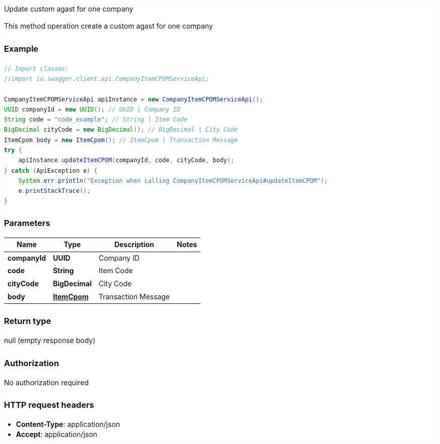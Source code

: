 Update custom agast for one company

This method operation create a custom agast for one company 

### Example
```java
// Import classes:
//import io.swagger.client.api.CompanyItemCPOMServiceApi;

CompanyItemCPOMServiceApi apiInstance = new CompanyItemCPOMServiceApi();
UUID companyId = new UUID(); // UUID | Company ID
String code = "code_example"; // String | Item Code
BigDecimal cityCode = new BigDecimal(); // BigDecimal | City Code
ItemCpom body = new ItemCpom(); // ItemCpom | Transaction Message
try {
    apiInstance.updateItemCPOM(companyId, code, cityCode, body);
} catch (ApiException e) {
    System.err.println("Exception when calling CompanyItemCPOMServiceApi#updateItemCPOM");
    e.printStackTrace();
}
```

### Parameters

Name | Type | Description  | Notes
------------- | ------------- | ------------- | -------------
 **companyId** | **UUID**| Company ID |
 **code** | **String**| Item Code |
 **cityCode** | **BigDecimal**| City Code |
 **body** | [**ItemCpom**](ItemCpom.md)| Transaction Message |

### Return type

null (empty response body)

### Authorization

No authorization required

### HTTP request headers

 - **Content-Type**: application/json
 - **Accept**: application/json

